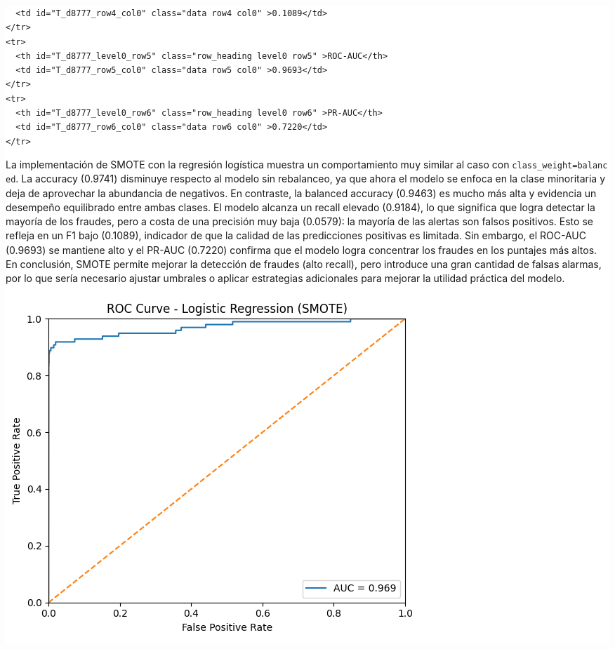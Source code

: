       <td id="T_d8777_row4_col0" class="data row4 col0" >0.1089</td>
    </tr>
    <tr>
      <th id="T_d8777_level0_row5" class="row_heading level0 row5" >ROC-AUC</th>
      <td id="T_d8777_row5_col0" class="data row5 col0" >0.9693</td>
    </tr>
    <tr>
      <th id="T_d8777_level0_row6" class="row_heading level0 row6" >PR-AUC</th>
      <td id="T_d8777_row6_col0" class="data row6 col0" >0.7220</td>
    </tr>
  </tbody>
</table>

La implementación de SMOTE con la regresión logística muestra un comportamiento muy similar al caso con `class_weight=balanced`. La accuracy (0.9741) disminuye respecto al modelo sin rebalanceo, ya que ahora el modelo se enfoca en la clase minoritaria y deja de aprovechar la abundancia de negativos. En contraste, la balanced accuracy (0.9463) es mucho más alta y evidencia un desempeño equilibrado entre ambas clases. El modelo alcanza un recall elevado (0.9184), lo que significa que logra detectar la mayoría de los fraudes, pero a costa de una precisión muy baja (0.0579): la mayoría de las alertas son falsos positivos. Esto se refleja en un F1 bajo (0.1089), indicador de que la calidad de las predicciones positivas es limitada. Sin embargo, el ROC-AUC (0.9693) se mantiene alto y el PR-AUC (0.7220) confirma que el modelo logra concentrar los fraudes en los puntajes más altos. En conclusión, SMOTE permite mejorar la detección de fraudes (alto recall), pero introduce una gran cantidad de falsas alarmas, por lo que sería necesario ajustar umbrales o aplicar estrategias adicionales para mejorar la utilidad práctica del modelo.
    
![png](code_files/code_25_0.png)
